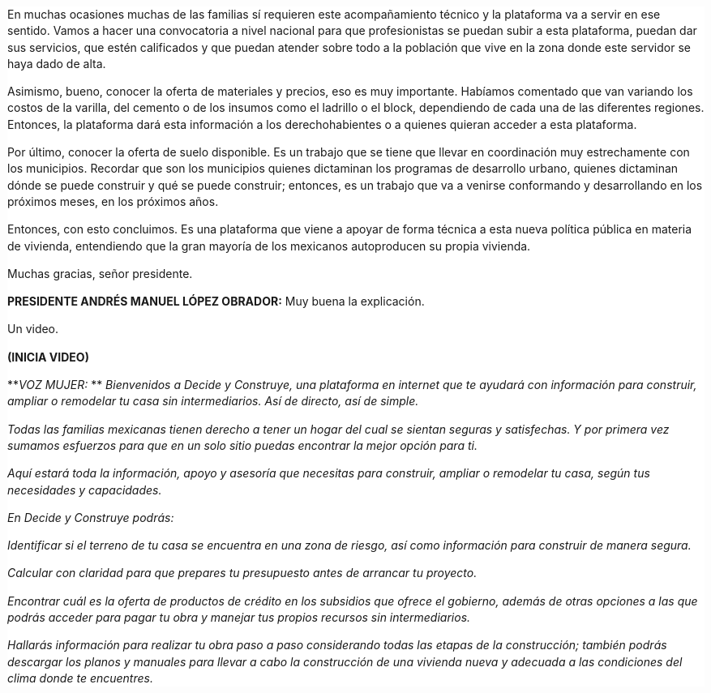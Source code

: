 En muchas ocasiones muchas de las familias sí requieren este acompañamiento
técnico y la plataforma va a servir en ese sentido. Vamos a hacer una
convocatoria a nivel nacional para que profesionistas se puedan subir a esta
plataforma, puedan dar sus servicios, que estén calificados y que puedan
atender sobre todo a la población que vive en la zona donde este servidor se
haya dado de alta.

Asimismo, bueno, conocer la oferta de materiales y precios, eso es muy
importante. Habíamos comentado que van variando los costos de la varilla, del
cemento o de los insumos como el ladrillo o el block, dependiendo de cada una
de las diferentes regiones. Entonces, la plataforma dará esta información a
los derechohabientes o a quienes quieran acceder a esta plataforma.

Por último, conocer la oferta de suelo disponible. Es un trabajo que se tiene
que llevar en coordinación muy estrechamente con los municipios. Recordar que
son los municipios quienes dictaminan los programas de desarrollo urbano,
quienes dictaminan dónde se puede construir y qué se puede construir;
entonces, es un trabajo que va a venirse conformando y desarrollando en los
próximos meses, en los próximos años.

Entonces, con esto concluimos. Es una plataforma que viene a apoyar de forma
técnica a esta nueva política pública en materia de vivienda, entendiendo que
la gran mayoría de los mexicanos autoproducen su propia vivienda.

Muchas gracias, señor presidente.

**PRESIDENTE ANDRÉS MANUEL LÓPEZ OBRADOR:** Muy buena la explicación.

Un video.

**(INICIA VIDEO)**

**_VOZ MUJER:_ ** _Bienvenidos a Decide y Construye, una plataforma en
internet que te ayudará con información para construir, ampliar o remodelar tu
casa sin intermediarios. Así de directo, así de simple._

_Todas las familias mexicanas tienen derecho a tener un hogar del cual se
sientan seguras y satisfechas. Y por primera vez sumamos esfuerzos para que en
un solo sitio puedas encontrar la mejor opción para ti._

_Aquí estará toda la información, apoyo y asesoría que necesitas para
construir, ampliar o remodelar tu casa, según tus necesidades y capacidades._

_En Decide y Construye podrás:_

_Identificar si el terreno de tu casa se encuentra en una zona de riesgo, así
como información para construir de manera segura._

_Calcular con claridad para que prepares tu presupuesto antes de arrancar tu
proyecto._

_Encontrar cuál es la oferta de productos de crédito en los subsidios que
ofrece el gobierno, además de otras opciones a las que podrás acceder para
pagar tu obra y manejar tus propios recursos sin intermediarios._

_Hallarás información para realizar tu obra paso a paso considerando todas las
etapas de la construcción; también podrás descargar los planos y manuales para
llevar a cabo la construcción de una vivienda nueva y adecuada a las
condiciones del clima donde te encuentres._
